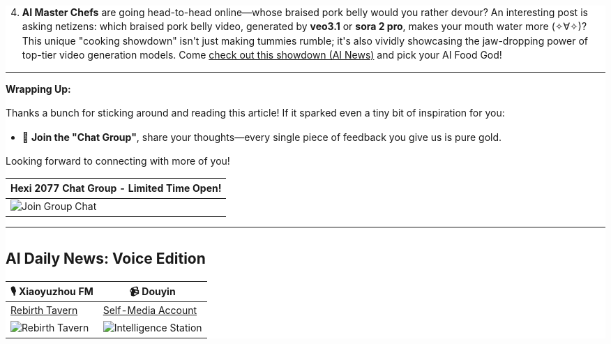 4.  **AI Master Chefs** are going head-to-head online—whose braised pork belly would you rather devour? An interesting post is asking netizens: which braised pork belly video, generated by **veo3.1** or **sora 2 pro**, makes your mouth water more (✧∀✧)? This unique "cooking showdown" isn't just making tummies rumble; it's also vividly showcasing the jaw-dropping power of top-tier video generation models. Come [check out this showdown (AI News)](https://x.com/vista8/status/1979485269549371745) and pick your AI Food God!
    <br/><video src="https://source.hubtoday.app/images/2025/10/news_01k7vyaf8ke3fbvrcc9prq4rga.mp4" controls="controls" width="100%"></video>

---

**Wrapping Up:**

Thanks a bunch for sticking around and reading this article! If it sparked even a tiny bit of inspiration for you:

-   🚀 **Join the "Chat Group"**, share your thoughts—every single piece of feedback you give us is pure gold.

Looking forward to connecting with more of you!

| **Hexi 2077 Chat Group - Limited Time Open!**             |
| -------------------------------------------------------- |
| ![Join Group Chat](https://source.hubtoday.app/logo/wechat-qun.jpg) |

---

## **AI Daily News: Voice Edition**

| 🎙️ **Xiaoyuzhou FM** | 📹 **Douyin**                                                      |
| -------------------- | ------------------------------------------------------------------ |
| [Rebirth Tavern](https://www.xiaoyuzhoufm.com/podcast/683c62b7c1ca9cf575a5030e)  | [Self-Media Account](https://www.douyin.com/user/MS4wLjABAAAAwpwqPQlu38sO38VyWgw9ZjDEnN4bMR5j8x111UxpseHR9DpB6-CveI5KRXOWuFwG) |
| ![Rebirth Tavern](https://source.hubtoday.app/logo/f959f7984e9163fc50d3941d79a7f262.md.png) | ![Intelligence Station](https://source.hubtoday.app/logo/7fc30805eeb831e1e2baa3a240683ca3.md.png) |